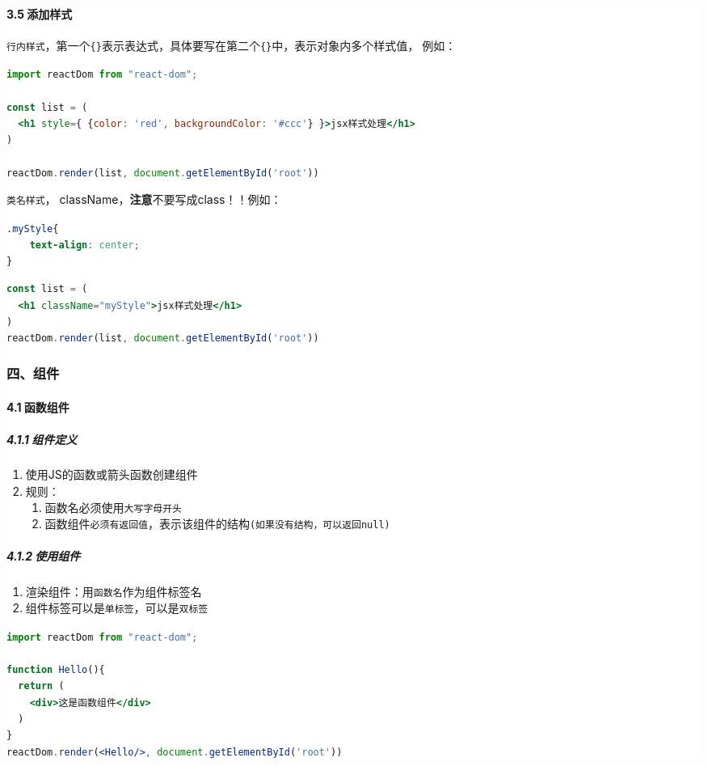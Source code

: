 #### 3.5 添加样式

`行内样式`，第一个`{}`表示表达式，具体要写在第二个`{}`中，表示对象内多个样式值， 例如：

```jsx
import reactDom from "react-dom";

const list = (
  <h1 style={ {color: 'red', backgroundColor: '#ccc'} }>jsx样式处理</h1>
)

reactDom.render(list, document.getElementById('root'))
```

`类名样式`， className，**注意**不要写成class！！例如：

```css
.myStyle{
    text-align: center;
}
```

```jsx
const list = (
  <h1 className="myStyle">jsx样式处理</h1>
)
reactDom.render(list, document.getElementById('root'))

```

### 四、组件

#### 4.1 函数组件

##### 4.1.1 组件定义

1. 使用JS的函数或箭头函数创建组件
2. 规则：
   1. 函数名必须使用`大写字母开头`
   2. 函数组件`必须有返回值`，表示该组件的结构`(如果没有结构，可以返回null)`

##### 4.1.2 使用组件

1. 渲染组件：用`函数名`作为组件标签名
2. 组件标签可以是`单标签`，可以是`双标签`

```jsx
import reactDom from "react-dom";

function Hello(){
  return (
    <div>这是函数组件</div>
  )
}
reactDom.render(<Hello/>, document.getElementById('root'))

```
